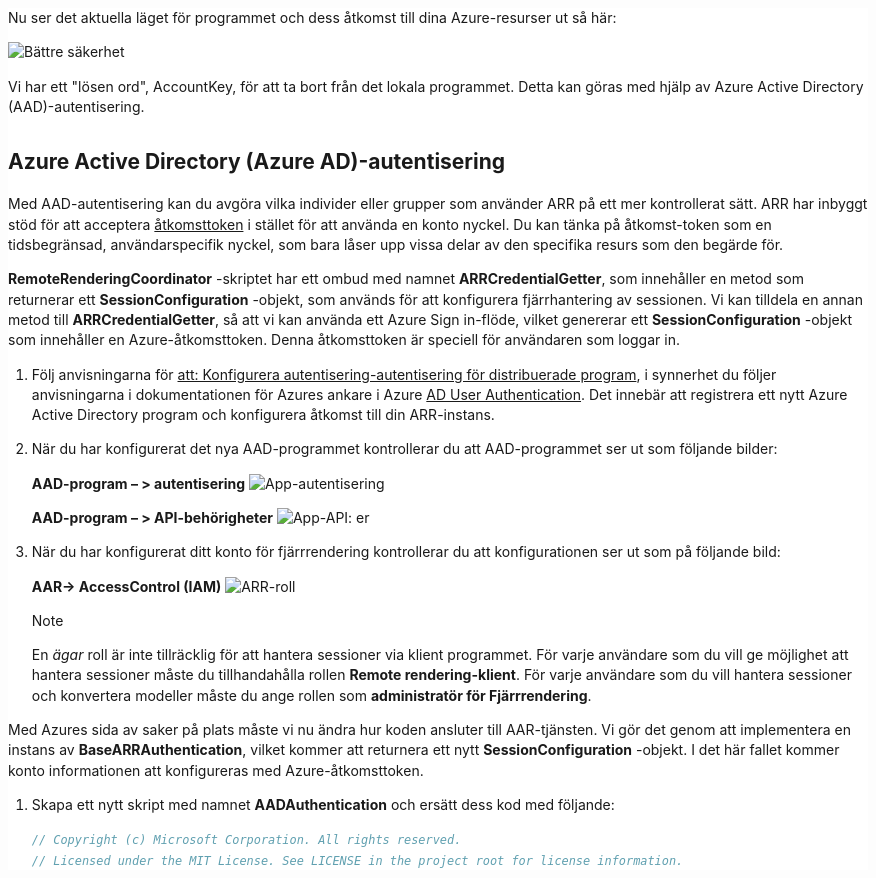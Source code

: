 Nu ser det aktuella läget för programmet och dess åtkomst till dina Azure-resurser ut så här:

![Bättre säkerhet](./media/security-two.png)

Vi har ett "lösen ord", AccountKey, för att ta bort från det lokala programmet. Detta kan göras med hjälp av Azure Active Directory (AAD)-autentisering.

## <a name="azure-active-directory-azure-ad-authentication"></a>Azure Active Directory (Azure AD)-autentisering

Med AAD-autentisering kan du avgöra vilka individer eller grupper som använder ARR på ett mer kontrollerat sätt. ARR har inbyggt stöd för att acceptera [åtkomsttoken](../../../../active-directory/develop/access-tokens.md) i stället för att använda en konto nyckel. Du kan tänka på åtkomst-token som en tidsbegränsad, användarspecifik nyckel, som bara låser upp vissa delar av den specifika resurs som den begärde för.

**RemoteRenderingCoordinator** -skriptet har ett ombud med namnet **ARRCredentialGetter**, som innehåller en metod som returnerar ett **SessionConfiguration** -objekt, som används för att konfigurera fjärrhantering av sessionen. Vi kan tilldela en annan metod till **ARRCredentialGetter**, så att vi kan använda ett Azure Sign in-flöde, vilket genererar ett **SessionConfiguration** -objekt som innehåller en Azure-åtkomsttoken. Denna åtkomsttoken är speciell för användaren som loggar in.

1. Följ anvisningarna för [att: Konfigurera autentisering-autentisering för distribuerade program](../../../how-tos/authentication.md#authentication-for-deployed-applications), i synnerhet du följer anvisningarna i dokumentationen för Azures ankare i Azure [AD User Authentication](../../../../spatial-anchors/concepts/authentication.md?tabs=csharp#azure-ad-user-authentication). Det innebär att registrera ett nytt Azure Active Directory program och konfigurera åtkomst till din ARR-instans.
1. När du har konfigurerat det nya AAD-programmet kontrollerar du att AAD-programmet ser ut som följande bilder:

    **AAD-program – > autentisering** ![ App-autentisering](./media/app-authentication-public.png)

    **AAD-program – > API-behörigheter** ![ App-API: er](./media/request-api-permissions-step-five.png)

1. När du har konfigurerat ditt konto för fjärrrendering kontrollerar du att konfigurationen ser ut som på följande bild:

    **AAR-> AccessControl (IAM)** ![ ARR-roll](./media/azure-remote-rendering-role-assignment-complete.png)

    >[!NOTE]
    > En *ägar* roll är inte tillräcklig för att hantera sessioner via klient programmet. För varje användare som du vill ge möjlighet att hantera sessioner måste du tillhandahålla rollen **Remote rendering-klient**. För varje användare som du vill hantera sessioner och konvertera modeller måste du ange rollen som **administratör för Fjärrrendering**.

Med Azures sida av saker på plats måste vi nu ändra hur koden ansluter till AAR-tjänsten. Vi gör det genom att implementera en instans av **BaseARRAuthentication**, vilket kommer att returnera ett nytt **SessionConfiguration** -objekt. I det här fallet kommer konto informationen att konfigureras med Azure-åtkomsttoken.

1. Skapa ett nytt skript med namnet **AADAuthentication** och ersätt dess kod med följande:

    ```cs
    // Copyright (c) Microsoft Corporation. All rights reserved.
    // Licensed under the MIT License. See LICENSE in the project root for license information.
